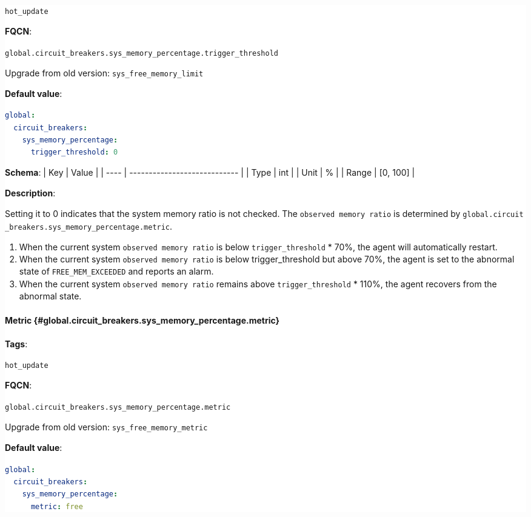 `hot_update`

**FQCN**:

`global.circuit_breakers.sys_memory_percentage.trigger_threshold`

Upgrade from old version: `sys_free_memory_limit`

**Default value**:
```yaml
global:
  circuit_breakers:
    sys_memory_percentage:
      trigger_threshold: 0
```

**Schema**:
| Key  | Value                        |
| ---- | ---------------------------- |
| Type | int |
| Unit | % |
| Range | [0, 100] |

**Description**:

Setting it to 0 indicates that the system memory ratio is not checked.
The `observed memory ratio` is determined by `global.circuit_breakers.sys_memory_percentage.metric`.
1. When the current system `observed memory ratio` is below `trigger_threshold` * 70%,
   the agent will automatically restart.
2. When the current system `observed memory ratio` is below trigger_threshold but above 70%,
   the agent is set to the abnormal state of `FREE_MEM_EXCEEDED` and reports an alarm.
3. When the current system `observed memory ratio` remains above `trigger_threshold` * 110%,
   the agent recovers from the abnormal state.

#### Metric {#global.circuit_breakers.sys_memory_percentage.metric}

**Tags**:

`hot_update`

**FQCN**:

`global.circuit_breakers.sys_memory_percentage.metric`

Upgrade from old version: `sys_free_memory_metric`

**Default value**:
```yaml
global:
  circuit_breakers:
    sys_memory_percentage:
      metric: free
```
